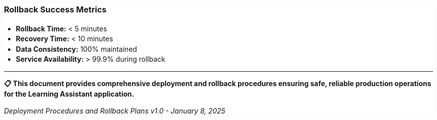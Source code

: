 ### Rollback Success Metrics
- **Rollback Time:** < 5 minutes
- **Recovery Time:** < 10 minutes
- **Data Consistency:** 100% maintained
- **Service Availability:** > 99.9% during rollback

---

**📋 This document provides comprehensive deployment and rollback procedures ensuring safe, reliable production operations for the Learning Assistant application.**

*Deployment Procedures and Rollback Plans v1.0 - January 8, 2025*